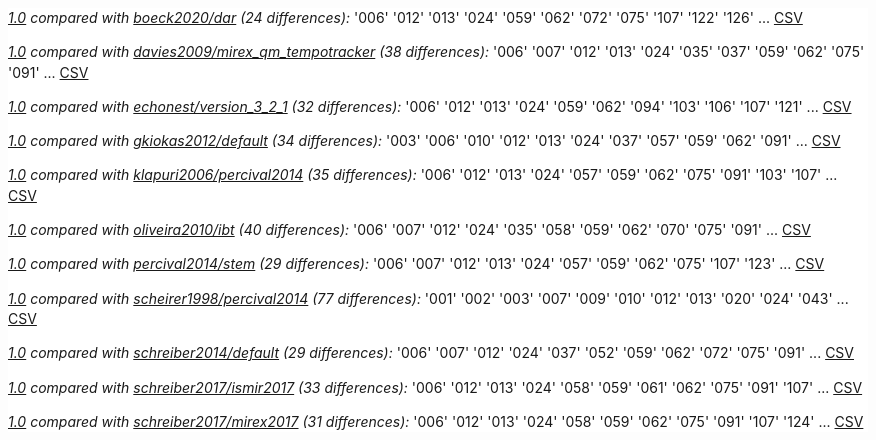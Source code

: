 *[1.0](#10) compared with [boeck2020/dar](#boeck2020dar) (24 differences):*
'006' '012' '013' '024' '059' '062' '072' '075' '107' '122' '126' ...
[CSV](data/hainsworth_estimates_1.0_boeck2020_dar_diff_items_tol04_accuracy2.csv "Download list as CSV")

*[1.0](#10) compared with [davies2009/mirex_qm_tempotracker](#davies2009mirex_qm_tempotracker) (38 differences):*
'006' '007' '012' '013' '024' '035' '037' '059' '062' '075' '091' ...
[CSV](data/hainsworth_estimates_1.0_davies2009_mirex_qm_tempotracker_diff_items_tol04_accuracy2.csv "Download list as CSV")

*[1.0](#10) compared with [echonest/version_3_2_1](#echonestversion_3_2_1) (32 differences):*
'006' '012' '013' '024' '059' '062' '094' '103' '106' '107' '121' ...
[CSV](data/hainsworth_estimates_1.0_echonest_version_3_2_1_diff_items_tol04_accuracy2.csv "Download list as CSV")

*[1.0](#10) compared with [gkiokas2012/default](#gkiokas2012default) (34 differences):*
'003' '006' '010' '012' '013' '024' '037' '057' '059' '062' '091' ...
[CSV](data/hainsworth_estimates_1.0_gkiokas2012_default_diff_items_tol04_accuracy2.csv "Download list as CSV")

*[1.0](#10) compared with [klapuri2006/percival2014](#klapuri2006percival2014) (35 differences):*
'006' '012' '013' '024' '057' '059' '062' '075' '091' '103' '107' ...
[CSV](data/hainsworth_estimates_1.0_klapuri2006_percival2014_diff_items_tol04_accuracy2.csv "Download list as CSV")

*[1.0](#10) compared with [oliveira2010/ibt](#oliveira2010ibt) (40 differences):*
'006' '007' '012' '024' '035' '058' '059' '062' '070' '075' '091' ...
[CSV](data/hainsworth_estimates_1.0_oliveira2010_ibt_diff_items_tol04_accuracy2.csv "Download list as CSV")

*[1.0](#10) compared with [percival2014/stem](#percival2014stem) (29 differences):*
'006' '007' '012' '013' '024' '057' '059' '062' '075' '107' '123' ...
[CSV](data/hainsworth_estimates_1.0_percival2014_stem_diff_items_tol04_accuracy2.csv "Download list as CSV")

*[1.0](#10) compared with [scheirer1998/percival2014](#scheirer1998percival2014) (77 differences):*
'001' '002' '003' '007' '009' '010' '012' '013' '020' '024' '043' ...
[CSV](data/hainsworth_estimates_1.0_scheirer1998_percival2014_diff_items_tol04_accuracy2.csv "Download list as CSV")

*[1.0](#10) compared with [schreiber2014/default](#schreiber2014default) (29 differences):*
'006' '007' '012' '024' '037' '052' '059' '062' '072' '075' '091' ...
[CSV](data/hainsworth_estimates_1.0_schreiber2014_default_diff_items_tol04_accuracy2.csv "Download list as CSV")

*[1.0](#10) compared with [schreiber2017/ismir2017](#schreiber2017ismir2017) (33 differences):*
'006' '012' '013' '024' '058' '059' '061' '062' '075' '091' '107' ...
[CSV](data/hainsworth_estimates_1.0_schreiber2017_ismir2017_diff_items_tol04_accuracy2.csv "Download list as CSV")

*[1.0](#10) compared with [schreiber2017/mirex2017](#schreiber2017mirex2017) (31 differences):*
'006' '012' '013' '024' '058' '059' '062' '075' '091' '107' '124' ...
[CSV](data/hainsworth_estimates_1.0_schreiber2017_mirex2017_diff_items_tol04_accuracy2.csv "Download list as CSV")
